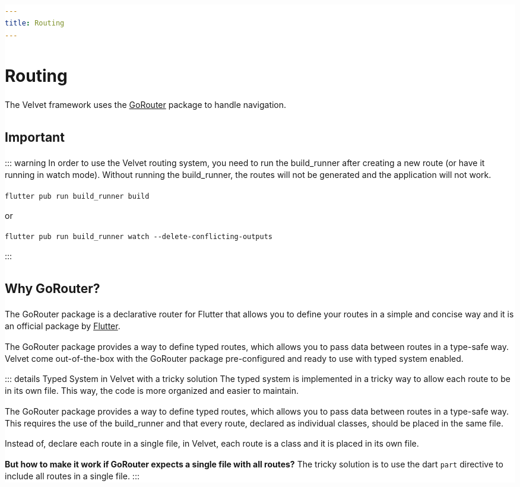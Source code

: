 ```yaml
---
title: Routing
---
```


# Routing

The Velvet framework uses the [GoRouter](https://pub.dev/packages/go_router) package to handle navigation.

## Important

::: warning
In order to use the Velvet routing system, you need to run the build_runner after creating a new route (or have it running in watch mode).
Without running the build_runner, the routes will not be generated and the application will not work.

```shell
flutter pub run build_runner build
```

or

```shell
flutter pub run build_runner watch --delete-conflicting-outputs
```
:::

## Why GoRouter?

The GoRouter package is a declarative router for Flutter that allows you to define your routes in a simple and concise way and it is an official package by [Flutter](https://flutter.dev).

The GoRouter package provides a way to define typed routes, which allows you to pass data between routes in a type-safe way.
Velvet come out-of-the-box with the GoRouter package pre-configured and ready to use with typed system enabled.

::: details Typed System in Velvet with a tricky solution
The typed system is implemented in a tricky way to allow each route to be in its own file. This way, the code is more organized and easier to maintain.

The GoRouter package provides a way to define typed routes, which allows you to pass data between routes in a type-safe way.
This requires the use of the build_runner and that every route, declared as individual classes, should be placed in the same file.

Instead of, declare each route in a single file, in Velvet, each route is a class and it is placed in its own file.

**But how to make it work if GoRouter expects a single file with all routes?** The tricky solution is to use the dart `part` directive to include all routes in a single file.
:::
